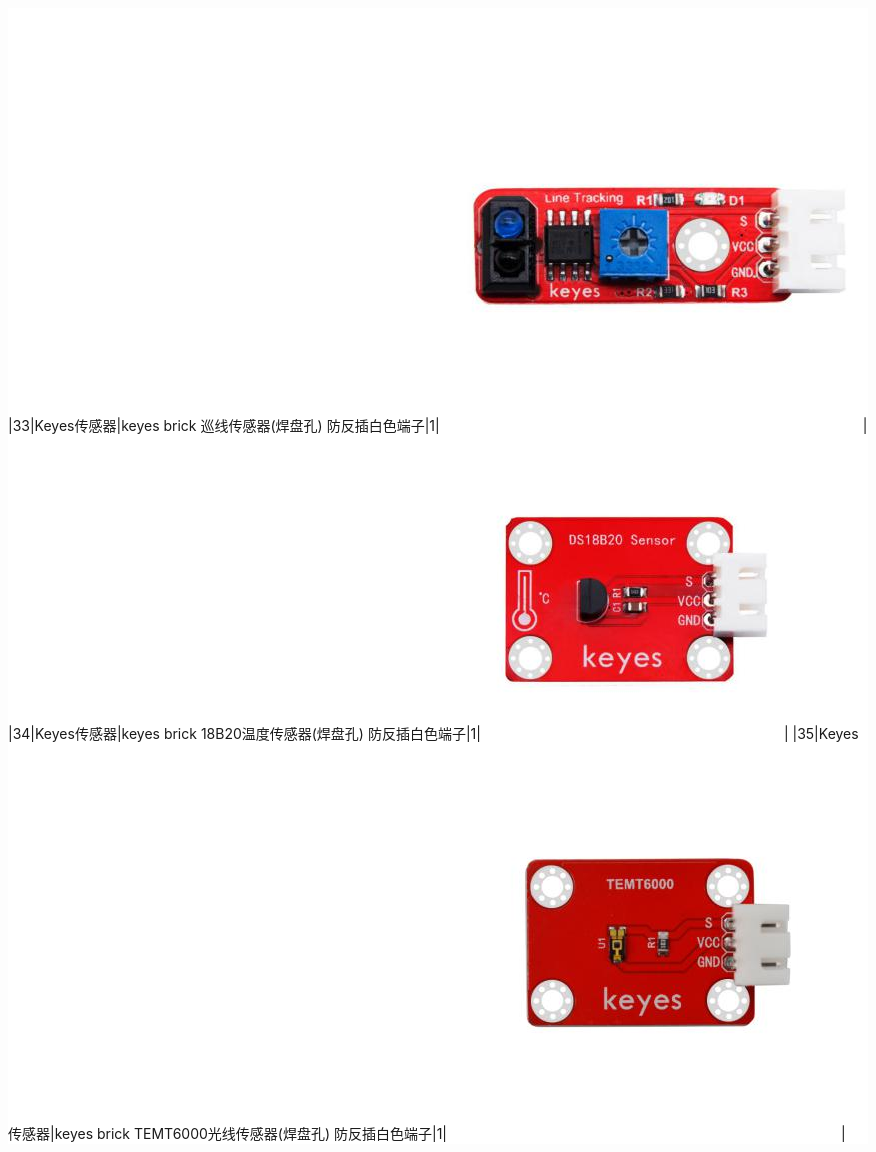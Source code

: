 |33|Keyes传感器|keyes brick 巡线传感器(焊盘孔) 防反插白色端子|1|![](media/e36d948970a8a53917a9301789753938.jpeg)|
|34|Keyes传感器|keyes brick 18B20温度传感器(焊盘孔) 防反插白色端子|1|![](media/6be720388f1bdca9594681d3f13e0479.jpeg)|
|35|Keyes传感器|keyes brick TEMT6000光线传感器(焊盘孔) 防反插白色端子|1|![](media/ffdce4e7583839fb545fc62ae2ec1022.jpeg)|
